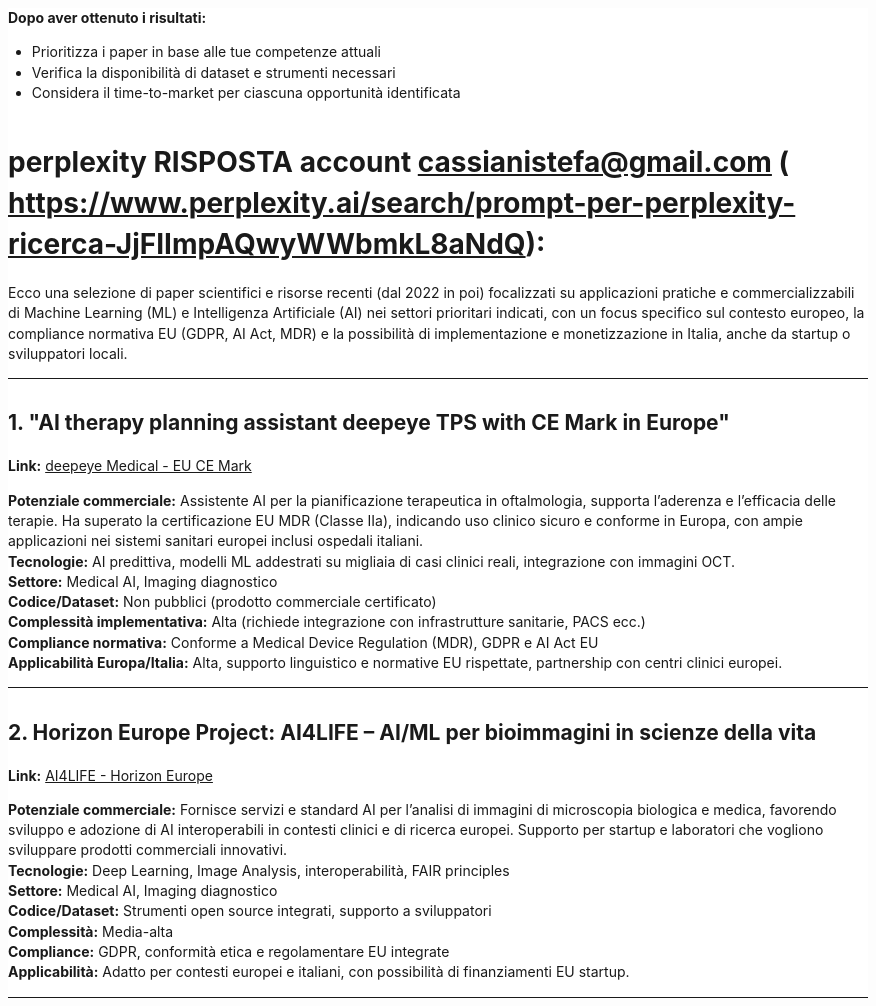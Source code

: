 **Dopo aver ottenuto i risultati:**

- Prioritizza i paper in base alle tue competenze attuali
- Verifica la disponibilità di dataset e strumenti necessari
- Considera il time-to-market per ciascuna opportunità identificata



# perplexity  RISPOSTA account cassianistefa@gmail.com ( https://www.perplexity.ai/search/prompt-per-perplexity-ricerca-JjFIImpAQwyWWbmkL8aNdQ):

Ecco una selezione di paper scientifici e risorse recenti (dal 2022 in poi) focalizzati su applicazioni pratiche e commercializzabili di Machine Learning (ML) e Intelligenza Artificiale (AI) nei settori prioritari indicati, con un focus specifico sul contesto europeo, la compliance normativa EU (GDPR, AI Act, MDR) e la possibilità di implementazione e monetizzazione in Italia, anche da startup o sviluppatori locali.

---

## 1. "AI therapy planning assistant deepeye TPS with CE Mark in Europe"

**Link:** [deepeye Medical - EU CE Mark](https://europe.ophthalmologytimes.com/view/eu-issues-ce-mark-for-ai-therapy-planning-assistant-from-deepeye-medical)

**Potenziale commerciale:** Assistente AI per la pianificazione terapeutica in oftalmologia, supporta l’aderenza e l’efficacia delle terapie. Ha superato la certificazione EU MDR (Classe IIa), indicando uso clinico sicuro e conforme in Europa, con ampie applicazioni nei sistemi sanitari europei inclusi ospedali italiani.  
**Tecnologie:** AI predittiva, modelli ML addestrati su migliaia di casi clinici reali, integrazione con immagini OCT.  
**Settore:** Medical AI, Imaging diagnostico  
**Codice/Dataset:** Non pubblici (prodotto commerciale certificato)  
**Complessità implementativa:** Alta (richiede integrazione con infrastrutture sanitarie, PACS ecc.)  
**Compliance normativa:** Conforme a Medical Device Regulation (MDR), GDPR e AI Act EU  
**Applicabilità Europa/Italia:** Alta, supporto linguistico e normative EU rispettate, partnership con centri clinici europei.

---

## 2. Horizon Europe Project: AI4LIFE – AI/ML per bioimmagini in scienze della vita

**Link:** [AI4LIFE - Horizon Europe](https://ai4life.eurobioimaging.eu/)

**Potenziale commerciale:** Fornisce servizi e standard AI per l’analisi di immagini di microscopia biologica e medica, favorendo sviluppo e adozione di AI interoperabili in contesti clinici e di ricerca europei. Supporto per startup e laboratori che vogliono sviluppare prodotti commerciali innovativi.  
**Tecnologie:** Deep Learning, Image Analysis, interoperabilità, FAIR principles  
**Settore:** Medical AI, Imaging diagnostico  
**Codice/Dataset:** Strumenti open source integrati, supporto a sviluppatori  
**Complessità:** Media-alta  
**Compliance:** GDPR, conformità etica e regolamentare EU integrate  
**Applicabilità:** Adatto per contesti europei e italiani, con possibilità di finanziamenti EU startup.

---